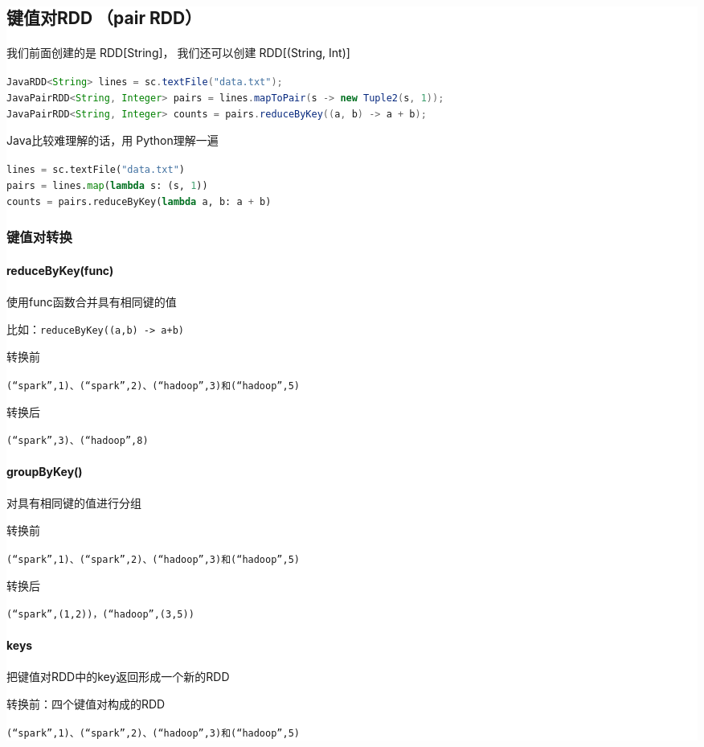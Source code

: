 ## 键值对RDD （pair RDD）

我们前面创建的是 RDD[String]， 我们还可以创建 RDD[(String, Int)]

```java
JavaRDD<String> lines = sc.textFile("data.txt");
JavaPairRDD<String, Integer> pairs = lines.mapToPair(s -> new Tuple2(s, 1));
JavaPairRDD<String, Integer> counts = pairs.reduceByKey((a, b) -> a + b);
```

Java比较难理解的话，用 Python理解一遍

```python
lines = sc.textFile("data.txt")
pairs = lines.map(lambda s: (s, 1))
counts = pairs.reduceByKey(lambda a, b: a + b)
```

### 键值对转换

#### reduceByKey(func)

使用func函数合并具有相同键的值

比如：`reduceByKey((a,b) -> a+b)`

转换前
```
(“spark”,1)、(“spark”,2)、(“hadoop”,3)和(“hadoop”,5)
```

转换后
```
(“spark”,3)、(“hadoop”,8)
```

#### groupByKey()

对具有相同键的值进行分组

转换前
```
(“spark”,1)、(“spark”,2)、(“hadoop”,3)和(“hadoop”,5)
```

转换后
```
(“spark”,(1,2))，(“hadoop”,(3,5))
```

#### keys

把键值对RDD中的key返回形成一个新的RDD

转换前：四个键值对构成的RDD
```
(“spark”,1)、(“spark”,2)、(“hadoop”,3)和(“hadoop”,5)
```
